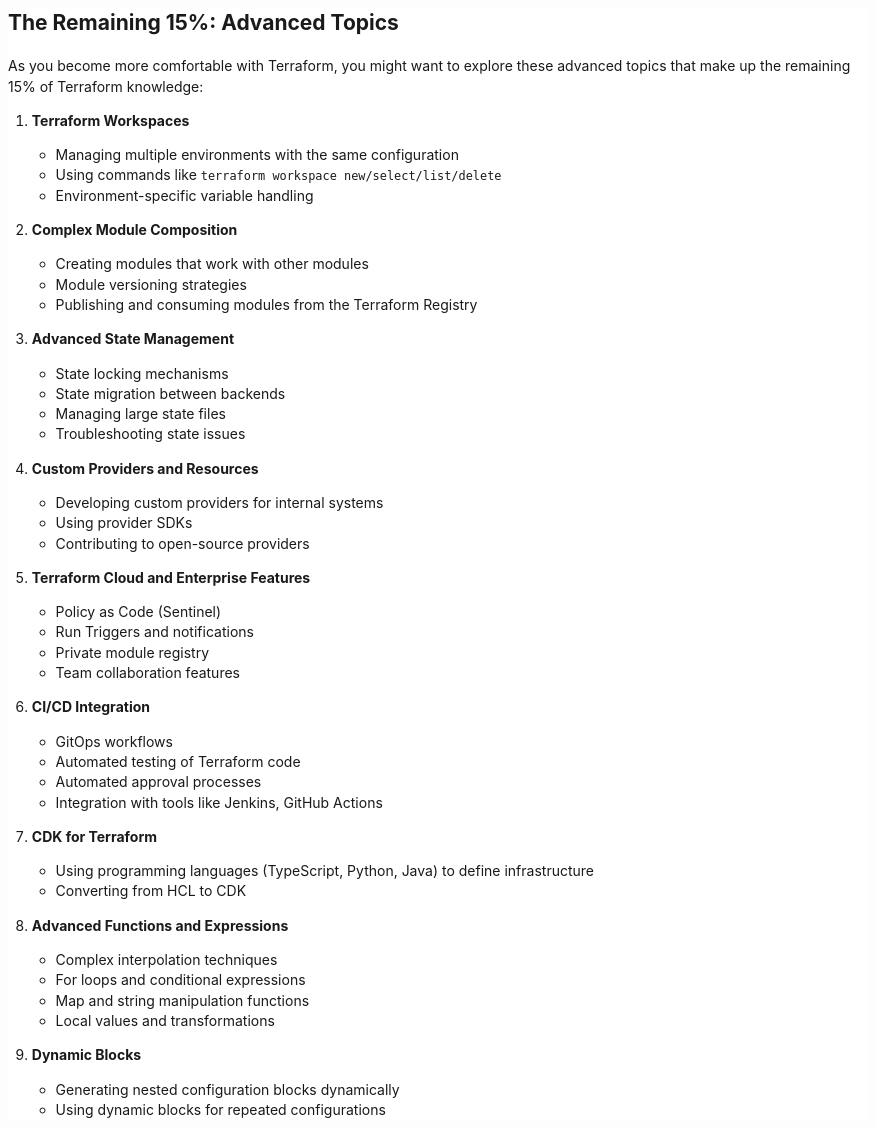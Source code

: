 ## The Remaining 15%: Advanced Topics

As you become more comfortable with Terraform, you might want to explore these advanced topics that make up the remaining 15% of Terraform knowledge:

1. **Terraform Workspaces**

   - Managing multiple environments with the same configuration
   - Using commands like `terraform workspace new/select/list/delete`
   - Environment-specific variable handling

2. **Complex Module Composition**

   - Creating modules that work with other modules
   - Module versioning strategies
   - Publishing and consuming modules from the Terraform Registry

3. **Advanced State Management**

   - State locking mechanisms
   - State migration between backends
   - Managing large state files
   - Troubleshooting state issues

4. **Custom Providers and Resources**

   - Developing custom providers for internal systems
   - Using provider SDKs
   - Contributing to open-source providers

5. **Terraform Cloud and Enterprise Features**

   - Policy as Code (Sentinel)
   - Run Triggers and notifications
   - Private module registry
   - Team collaboration features

6. **CI/CD Integration**

   - GitOps workflows
   - Automated testing of Terraform code
   - Automated approval processes
   - Integration with tools like Jenkins, GitHub Actions

7. **CDK for Terraform**

   - Using programming languages (TypeScript, Python, Java) to define infrastructure
   - Converting from HCL to CDK

8. **Advanced Functions and Expressions**

   - Complex interpolation techniques
   - For loops and conditional expressions
   - Map and string manipulation functions
   - Local values and transformations

9. **Dynamic Blocks**

   - Generating nested configuration blocks dynamically
   - Using dynamic blocks for repeated configurations
